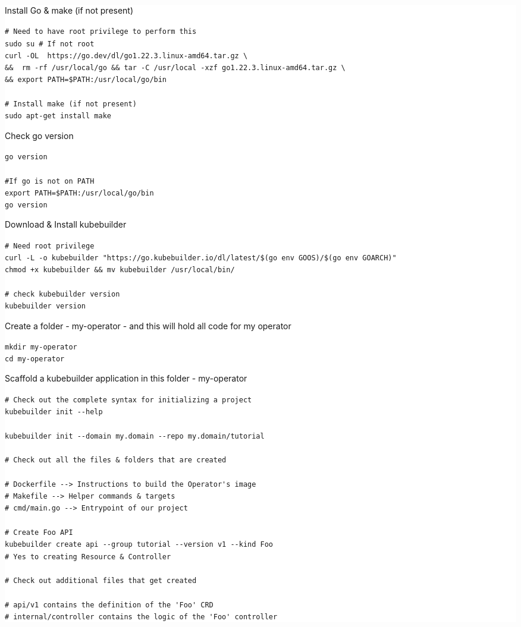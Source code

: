 
Install Go & make (if not present)

```
# Need to have root privilege to perform this
sudo su # If not root
curl -OL  https://go.dev/dl/go1.22.3.linux-amd64.tar.gz \
&&  rm -rf /usr/local/go && tar -C /usr/local -xzf go1.22.3.linux-amd64.tar.gz \
&& export PATH=$PATH:/usr/local/go/bin

# Install make (if not present)
sudo apt-get install make
```

Check go version
```
go version

#If go is not on PATH
export PATH=$PATH:/usr/local/go/bin
go version
```

Download & Install kubebuilder
```
# Need root privilege 
curl -L -o kubebuilder "https://go.kubebuilder.io/dl/latest/$(go env GOOS)/$(go env GOARCH)"
chmod +x kubebuilder && mv kubebuilder /usr/local/bin/

# check kubebuilder version
kubebuilder version

```

Create a folder - my-operator - and this will hold all code for my operator

```
mkdir my-operator
cd my-operator
```

Scaffold a kubebuilder application in this folder - my-operator

```
# Check out the complete syntax for initializing a project
kubebuilder init --help

kubebuilder init --domain my.domain --repo my.domain/tutorial

# Check out all the files & folders that are created

# Dockerfile --> Instructions to build the Operator's image
# Makefile --> Helper commands & targets
# cmd/main.go --> Entrypoint of our project

# Create Foo API
kubebuilder create api --group tutorial --version v1 --kind Foo
# Yes to creating Resource & Controller

# Check out additional files that get created

# api/v1 contains the definition of the 'Foo' CRD
# internal/controller contains the logic of the 'Foo' controller

```

